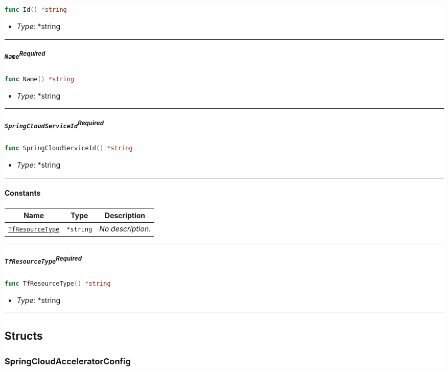 ```go
func Id() *string
```

- *Type:* *string

---

##### `Name`<sup>Required</sup> <a name="Name" id="@cdktf/provider-azurerm.springCloudAccelerator.SpringCloudAccelerator.property.name"></a>

```go
func Name() *string
```

- *Type:* *string

---

##### `SpringCloudServiceId`<sup>Required</sup> <a name="SpringCloudServiceId" id="@cdktf/provider-azurerm.springCloudAccelerator.SpringCloudAccelerator.property.springCloudServiceId"></a>

```go
func SpringCloudServiceId() *string
```

- *Type:* *string

---

#### Constants <a name="Constants" id="Constants"></a>

| **Name** | **Type** | **Description** |
| --- | --- | --- |
| <code><a href="#@cdktf/provider-azurerm.springCloudAccelerator.SpringCloudAccelerator.property.tfResourceType">TfResourceType</a></code> | <code>*string</code> | *No description.* |

---

##### `TfResourceType`<sup>Required</sup> <a name="TfResourceType" id="@cdktf/provider-azurerm.springCloudAccelerator.SpringCloudAccelerator.property.tfResourceType"></a>

```go
func TfResourceType() *string
```

- *Type:* *string

---

## Structs <a name="Structs" id="Structs"></a>

### SpringCloudAcceleratorConfig <a name="SpringCloudAcceleratorConfig" id="@cdktf/provider-azurerm.springCloudAccelerator.SpringCloudAcceleratorConfig"></a>
